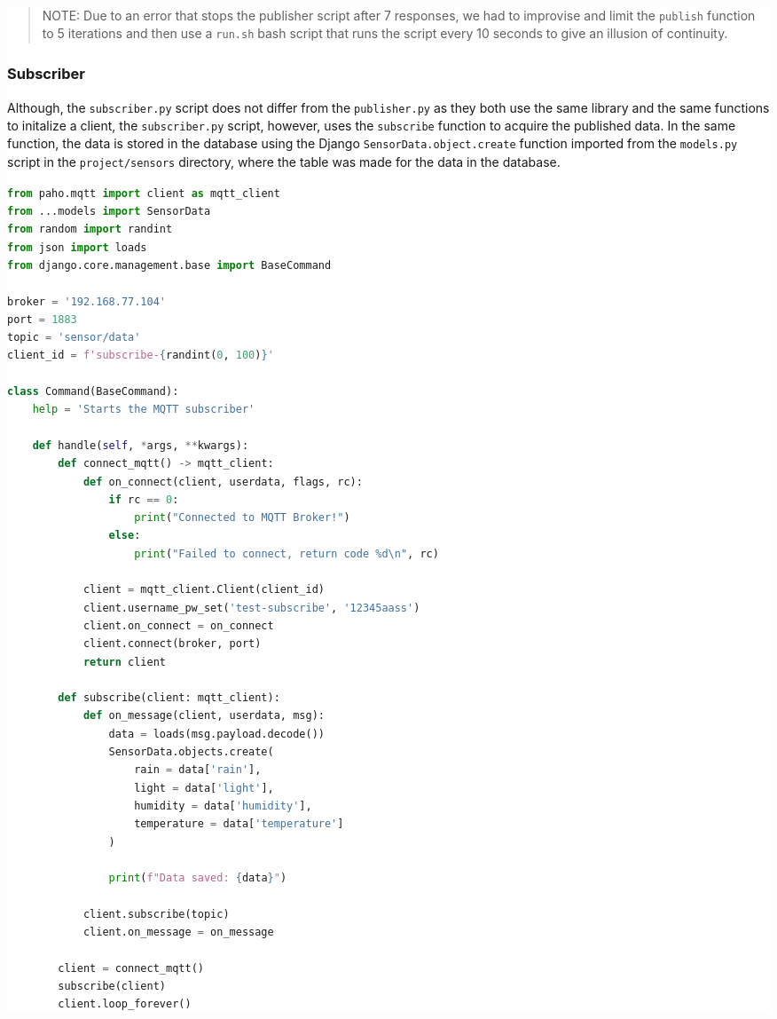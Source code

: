 > NOTE: Due to an error that stops the publisher script after 7 responses, we had to improvise and limit the `publish` function to 5 iterations and then use a `run.sh` bash script that runs the script every 10 seconds to give an illusion of continuity.

### Subscriber
Although, the `subscriber.py` script does not differ from the `publisher.py` as they both use the same library and the same functions to initalize a client, the `subscriber.py` script, however, uses the `subscribe` function to acquire the published data. In the same function, the data is stored in the database using the Django `SensorData.object.create` function imported from the `models.py` script in the `project/sensors` directory, where the table was made for the data in the database.

```python title="subscriber.py"
from paho.mqtt import client as mqtt_client
from ...models import SensorData
from random import randint
from json import loads
from django.core.management.base import BaseCommand

broker = '192.168.77.104'
port = 1883
topic = 'sensor/data'
client_id = f'subscribe-{randint(0, 100)}'

class Command(BaseCommand):
    help = 'Starts the MQTT subscriber'

    def handle(self, *args, **kwargs):
        def connect_mqtt() -> mqtt_client:
            def on_connect(client, userdata, flags, rc):
                if rc == 0:
                    print("Connected to MQTT Broker!")
                else:
                    print("Failed to connect, return code %d\n", rc)

            client = mqtt_client.Client(client_id)
            client.username_pw_set('test-subscribe', '12345aass')
            client.on_connect = on_connect
            client.connect(broker, port)
            return client

        def subscribe(client: mqtt_client):
            def on_message(client, userdata, msg):
                data = loads(msg.payload.decode())
                SensorData.objects.create(
                    rain = data['rain'],
                    light = data['light'],
                    humidity = data['humidity'],
                    temperature = data['temperature']
                )

                print(f"Data saved: {data}")

            client.subscribe(topic)
            client.on_message = on_message

        client = connect_mqtt()
        subscribe(client)
        client.loop_forever()
```
